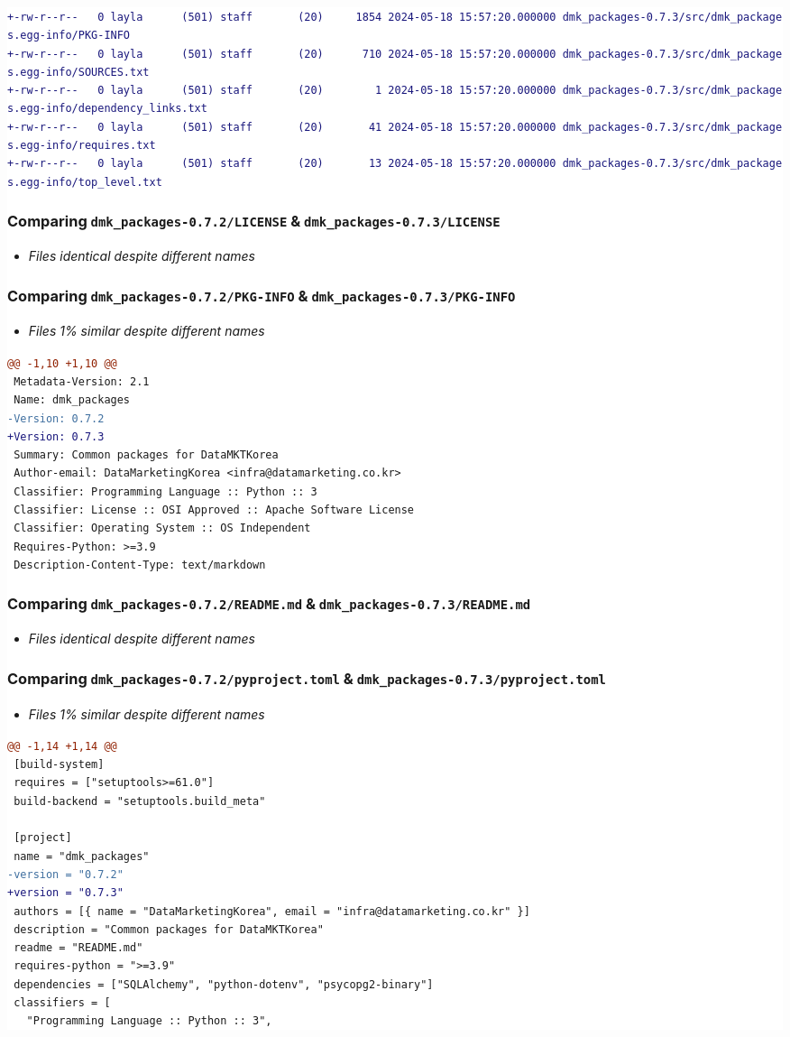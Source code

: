 ```diff
+-rw-r--r--   0 layla      (501) staff       (20)     1854 2024-05-18 15:57:20.000000 dmk_packages-0.7.3/src/dmk_packages.egg-info/PKG-INFO
+-rw-r--r--   0 layla      (501) staff       (20)      710 2024-05-18 15:57:20.000000 dmk_packages-0.7.3/src/dmk_packages.egg-info/SOURCES.txt
+-rw-r--r--   0 layla      (501) staff       (20)        1 2024-05-18 15:57:20.000000 dmk_packages-0.7.3/src/dmk_packages.egg-info/dependency_links.txt
+-rw-r--r--   0 layla      (501) staff       (20)       41 2024-05-18 15:57:20.000000 dmk_packages-0.7.3/src/dmk_packages.egg-info/requires.txt
+-rw-r--r--   0 layla      (501) staff       (20)       13 2024-05-18 15:57:20.000000 dmk_packages-0.7.3/src/dmk_packages.egg-info/top_level.txt
```

### Comparing `dmk_packages-0.7.2/LICENSE` & `dmk_packages-0.7.3/LICENSE`

 * *Files identical despite different names*

### Comparing `dmk_packages-0.7.2/PKG-INFO` & `dmk_packages-0.7.3/PKG-INFO`

 * *Files 1% similar despite different names*

```diff
@@ -1,10 +1,10 @@
 Metadata-Version: 2.1
 Name: dmk_packages
-Version: 0.7.2
+Version: 0.7.3
 Summary: Common packages for DataMKTKorea
 Author-email: DataMarketingKorea <infra@datamarketing.co.kr>
 Classifier: Programming Language :: Python :: 3
 Classifier: License :: OSI Approved :: Apache Software License
 Classifier: Operating System :: OS Independent
 Requires-Python: >=3.9
 Description-Content-Type: text/markdown
```

### Comparing `dmk_packages-0.7.2/README.md` & `dmk_packages-0.7.3/README.md`

 * *Files identical despite different names*

### Comparing `dmk_packages-0.7.2/pyproject.toml` & `dmk_packages-0.7.3/pyproject.toml`

 * *Files 1% similar despite different names*

```diff
@@ -1,14 +1,14 @@
 [build-system]
 requires = ["setuptools>=61.0"]
 build-backend = "setuptools.build_meta"
 
 [project]
 name = "dmk_packages"
-version = "0.7.2"
+version = "0.7.3"
 authors = [{ name = "DataMarketingKorea", email = "infra@datamarketing.co.kr" }]
 description = "Common packages for DataMKTKorea"
 readme = "README.md"
 requires-python = ">=3.9"
 dependencies = ["SQLAlchemy", "python-dotenv", "psycopg2-binary"]
 classifiers = [
   "Programming Language :: Python :: 3",
```
